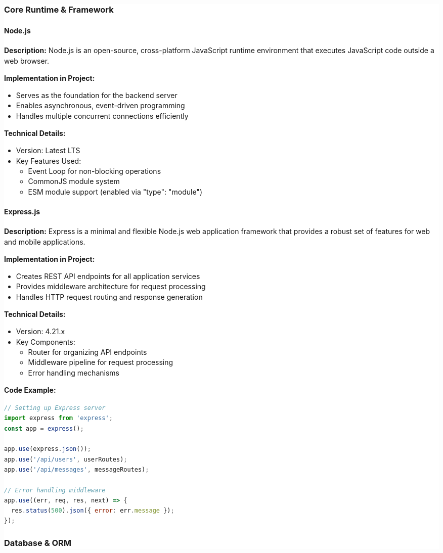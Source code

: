 ### Core Runtime & Framework

#### Node.js

**Description:** Node.js is an open-source, cross-platform JavaScript runtime environment that executes JavaScript code outside a web browser.

**Implementation in Project:**
- Serves as the foundation for the backend server
- Enables asynchronous, event-driven programming
- Handles multiple concurrent connections efficiently

**Technical Details:**
- Version: Latest LTS
- Key Features Used:
  - Event Loop for non-blocking operations
  - CommonJS module system
  - ESM module support (enabled via "type": "module")

#### Express.js

**Description:** Express is a minimal and flexible Node.js web application framework that provides a robust set of features for web and mobile applications.

**Implementation in Project:**
- Creates REST API endpoints for all application services
- Provides middleware architecture for request processing
- Handles HTTP request routing and response generation

**Technical Details:**
- Version: 4.21.x
- Key Components:
  - Router for organizing API endpoints
  - Middleware pipeline for request processing
  - Error handling mechanisms

**Code Example:**
```javascript
// Setting up Express server
import express from 'express';
const app = express();

app.use(express.json());
app.use('/api/users', userRoutes);
app.use('/api/messages', messageRoutes);

// Error handling middleware
app.use((err, req, res, next) => {
  res.status(500).json({ error: err.message });
});
```

### Database & ORM
